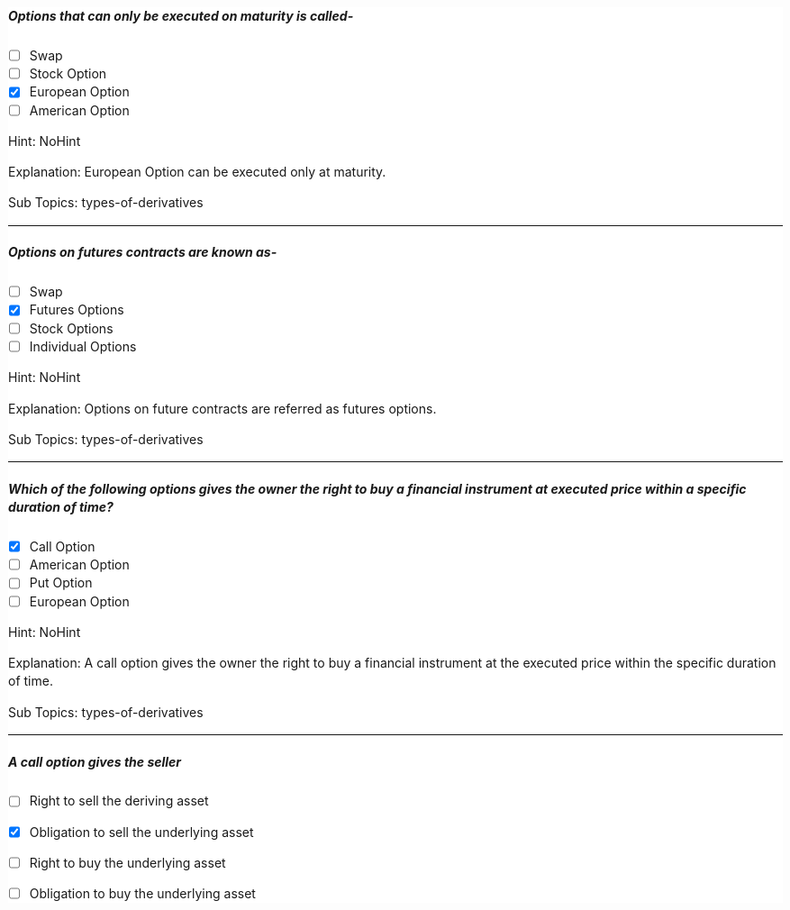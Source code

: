 
##### Options that can only be executed on maturity is called-  

- [ ]  Swap
- [ ]  Stock Option
- [x]  European Option
- [ ]  American Option
  
Hint: NoHint
         
Explanation: European Option can be executed only at maturity.

Sub Topics: types-of-derivatives
 

---

##### Options on futures contracts are known as-  

- [ ]  Swap
- [x]  Futures Options
- [ ]  Stock Options
- [ ]  Individual Options
  
Hint: NoHint
         
Explanation: Options on future contracts are referred as futures options.

Sub Topics: types-of-derivatives
 

---

##### Which of the following options gives the owner the right to buy a financial instrument at executed price within a specific duration of time?  

- [x]  Call Option
- [ ]  American Option
- [ ]  Put Option
- [ ]  European Option
  
Hint: NoHint
         
Explanation: A call option gives the owner the right to buy a financial instrument at the executed price within the specific duration of time.

Sub Topics: types-of-derivatives
 

---

##### A call option gives the seller  

- [ ]  Right to sell the deriving asset
- [x]  Obligation to sell the underlying asset
- [ ]  Right to buy the underlying asset
- [ ]  Obligation to buy the underlying asset
  